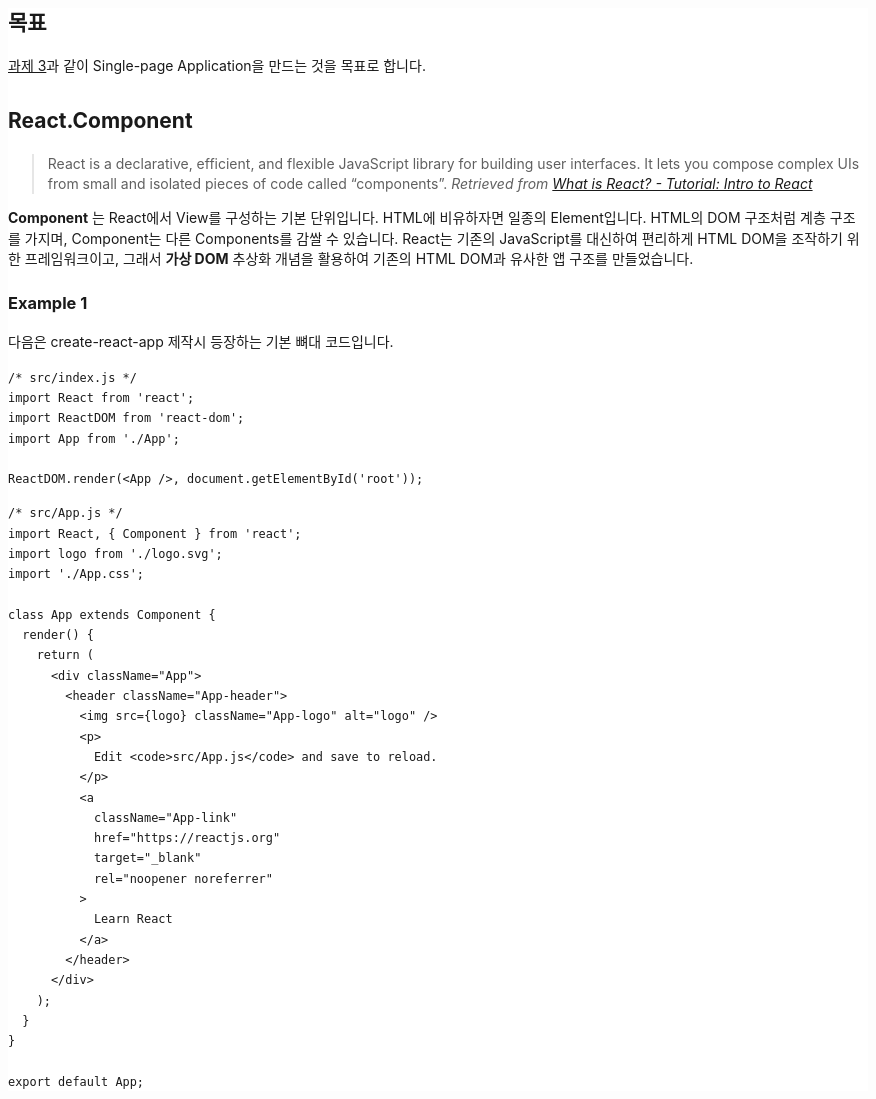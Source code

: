
## 목표
[과제 3](../../assignment/indiv3/)과 같이 Single-page Application을 만드는 것을 목표로 합니다.

## React.Component
> React is a declarative, efficient, and flexible JavaScript library for building user interfaces. It lets you compose complex UIs from small and isolated pieces of code called “components”.
> *Retrieved from [What is React? - Tutorial: Intro to React](https://reactjs.org/tutorial/tutorial.html#what-is-react)*

**Component** 는 React에서 View를 구성하는 기본 단위입니다. HTML에 비유하자면 일종의 Element입니다.
HTML의 DOM 구조처럼 계층 구조를 가지며, Component는 다른 Components를 감쌀 수 있습니다.
React는 기존의 JavaScript를 대신하여 편리하게 HTML DOM을 조작하기 위한 프레임워크이고,
그래서 **가상 DOM** 추상화 개념을 활용하여 기존의 HTML DOM과 유사한 앱 구조를 만들었습니다.


### Example 1
다음은 create-react-app 제작시 등장하는 기본 뼈대 코드입니다.

```
/* src/index.js */
import React from 'react';
import ReactDOM from 'react-dom';
import App from './App';

ReactDOM.render(<App />, document.getElementById('root'));
```

```
/* src/App.js */
import React, { Component } from 'react';
import logo from './logo.svg';
import './App.css';

class App extends Component {
  render() {
    return (
      <div className="App">
        <header className="App-header">
          <img src={logo} className="App-logo" alt="logo" />
          <p>
            Edit <code>src/App.js</code> and save to reload.
          </p>
          <a
            className="App-link"
            href="https://reactjs.org"
            target="_blank"
            rel="noopener noreferrer"
          >
            Learn React
          </a>
        </header>
      </div>
    );
  }
}

export default App;
```

